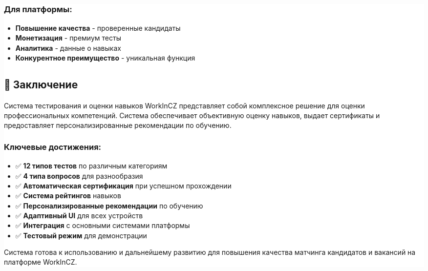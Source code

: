 ### Для платформы:
- **Повышение качества** - проверенные кандидаты
- **Монетизация** - премиум тесты
- **Аналитика** - данные о навыках
- **Конкурентное преимущество** - уникальная функция

## 🎯 Заключение

Система тестирования и оценки навыков WorkInCZ представляет собой комплексное решение для оценки профессиональных компетенций. Система обеспечивает объективную оценку навыков, выдает сертификаты и предоставляет персонализированные рекомендации по обучению.

### Ключевые достижения:
- ✅ **12 типов тестов** по различным категориям
- ✅ **4 типа вопросов** для разнообразия
- ✅ **Автоматическая сертификация** при успешном прохождении
- ✅ **Система рейтингов** навыков
- ✅ **Персонализированные рекомендации** по обучению
- ✅ **Адаптивный UI** для всех устройств
- ✅ **Интеграция** с основными системами платформы
- ✅ **Тестовый режим** для демонстрации

Система готова к использованию и дальнейшему развитию для повышения качества матчинга кандидатов и вакансий на платформе WorkInCZ. 